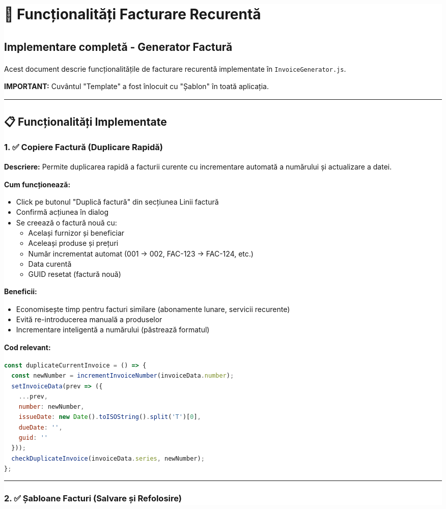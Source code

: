 # 🔄 Funcționalități Facturare Recurentă

## Implementare completă - Generator Factură

Acest document descrie funcționalitățile de facturare recurentă implementate în `InvoiceGenerator.js`.

**IMPORTANT:** Cuvântul "Template" a fost înlocuit cu "Șablon" în toată aplicația.

---

## 📋 Funcționalități Implementate

### 1. ✅ Copiere Factură (Duplicare Rapidă)

**Descriere:**
Permite duplicarea rapidă a facturii curente cu incrementare automată a numărului și actualizare a datei.

**Cum funcționează:**
- Click pe butonul "Duplică factură" din secțiunea Linii factură
- Confirmă acțiunea în dialog
- Se creează o factură nouă cu:
  - Același furnizor și beneficiar
  - Aceleași produse și prețuri
  - Număr incrementat automat (001 → 002, FAC-123 → FAC-124, etc.)
  - Data curentă
  - GUID resetat (factură nouă)

**Beneficii:**
- Economisește timp pentru facturi similare (abonamente lunare, servicii recurente)
- Evită re-introducerea manuală a produselor
- Incrementare inteligentă a numărului (păstrează formatul)

**Cod relevant:**
```javascript
const duplicateCurrentInvoice = () => {
  const newNumber = incrementInvoiceNumber(invoiceData.number);
  setInvoiceData(prev => ({
    ...prev,
    number: newNumber,
    issueDate: new Date().toISOString().split('T')[0],
    dueDate: '',
    guid: ''
  }));
  checkDuplicateInvoice(invoiceData.series, newNumber);
};
```

---

### 2. ✅ Șabloane Facturi (Salvare și Refolosire)
